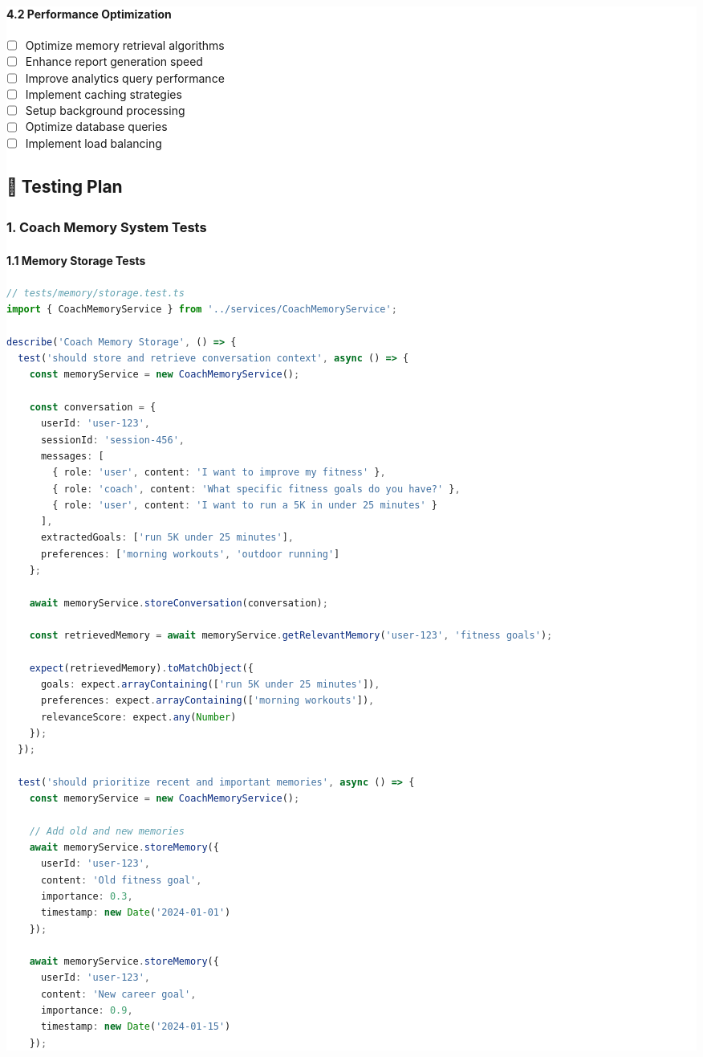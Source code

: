 #### 4.2 Performance Optimization
- [ ] Optimize memory retrieval algorithms
- [ ] Enhance report generation speed
- [ ] Improve analytics query performance
- [ ] Implement caching strategies
- [ ] Setup background processing
- [ ] Optimize database queries
- [ ] Implement load balancing

## 🧪 Testing Plan

### 1. Coach Memory System Tests

#### 1.1 Memory Storage Tests
```typescript
// tests/memory/storage.test.ts
import { CoachMemoryService } from '../services/CoachMemoryService';

describe('Coach Memory Storage', () => {
  test('should store and retrieve conversation context', async () => {
    const memoryService = new CoachMemoryService();
    
    const conversation = {
      userId: 'user-123',
      sessionId: 'session-456',
      messages: [
        { role: 'user', content: 'I want to improve my fitness' },
        { role: 'coach', content: 'What specific fitness goals do you have?' },
        { role: 'user', content: 'I want to run a 5K in under 25 minutes' }
      ],
      extractedGoals: ['run 5K under 25 minutes'],
      preferences: ['morning workouts', 'outdoor running']
    };
    
    await memoryService.storeConversation(conversation);
    
    const retrievedMemory = await memoryService.getRelevantMemory('user-123', 'fitness goals');
    
    expect(retrievedMemory).toMatchObject({
      goals: expect.arrayContaining(['run 5K under 25 minutes']),
      preferences: expect.arrayContaining(['morning workouts']),
      relevanceScore: expect.any(Number)
    });
  });

  test('should prioritize recent and important memories', async () => {
    const memoryService = new CoachMemoryService();
    
    // Add old and new memories
    await memoryService.storeMemory({
      userId: 'user-123',
      content: 'Old fitness goal',
      importance: 0.3,
      timestamp: new Date('2024-01-01')
    });
    
    await memoryService.storeMemory({
      userId: 'user-123',
      content: 'New career goal',
      importance: 0.9,
      timestamp: new Date('2024-01-15')
    });
```